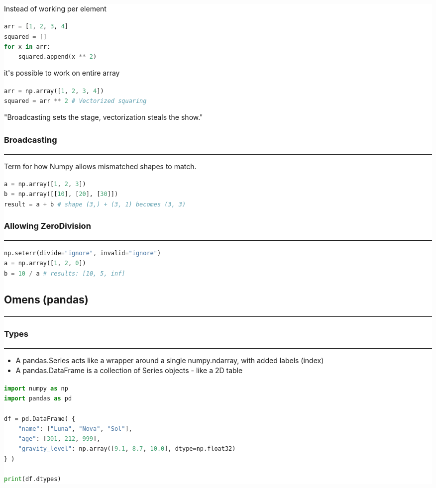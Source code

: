 Instead of working per element
```python
arr = [1, 2, 3, 4]
squared = []
for x in arr:
    squared.append(x ** 2)
```

it's possible to work on entire array
```python
arr = np.array([1, 2, 3, 4])
squared = arr ** 2 # Vectorized squaring
```

"Broadcasting sets the stage, vectorization steals the show."

### Broadcasting
---

Term for how Numpy allows mismatched shapes to match.

```python
a = np.array([1, 2, 3])
b = np.array([[10], [20], [30]])
result = a + b # shape (3,) + (3, 1) becomes (3, 3)
```

### Allowing ZeroDivision
---

```python
np.seterr(divide="ignore", invalid="ignore")
a = np.array([1, 2, 0])
b = 10 / a # results: [10, 5, inf]
```

## Omens (pandas)
---

### Types 
---

- A pandas.Series acts like a wrapper around a single numpy.ndarray, with added labels (index)
- A pandas.DataFrame is a collection of Series objects - like a 2D table

```python
import numpy as np
import pandas as pd

df = pd.DataFrame( {
    "name": ["Luna", "Nova", "Sol"],
    "age": [301, 212, 999],
    "gravity_level": np.array([9.1, 8.7, 10.0], dtype=np.float32)
} )

print(df.dtypes)
```
